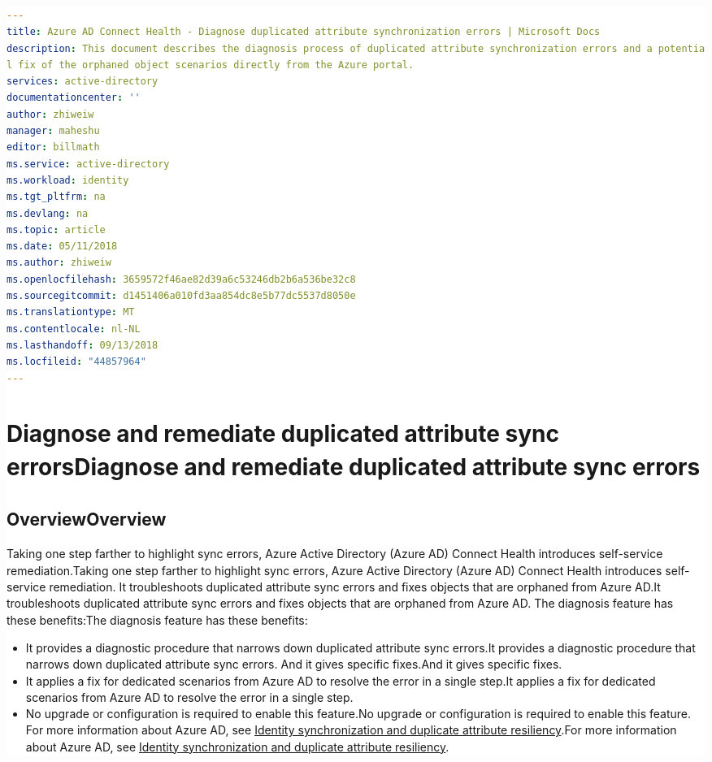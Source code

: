 ```yaml
---
title: Azure AD Connect Health - Diagnose duplicated attribute synchronization errors | Microsoft Docs
description: This document describes the diagnosis process of duplicated attribute synchronization errors and a potential fix of the orphaned object scenarios directly from the Azure portal.
services: active-directory
documentationcenter: ''
author: zhiweiw
manager: maheshu
editor: billmath
ms.service: active-directory
ms.workload: identity
ms.tgt_pltfrm: na
ms.devlang: na
ms.topic: article
ms.date: 05/11/2018
ms.author: zhiweiw
ms.openlocfilehash: 3659572f46ae82d39a6c53246db2b6a536be32c8
ms.sourcegitcommit: d1451406a010fd3aa854dc8e5b77dc5537d8050e
ms.translationtype: MT
ms.contentlocale: nl-NL
ms.lasthandoff: 09/13/2018
ms.locfileid: "44857964"
---
```

# <a name="diagnose-and-remediate-duplicated-attribute-sync-errors"></a><span data-ttu-id="6efe8-103">Diagnose and remediate duplicated attribute sync errors</span><span class="sxs-lookup"><span data-stu-id="6efe8-103">Diagnose and remediate duplicated attribute sync errors</span></span>

## <a name="overview"></a><span data-ttu-id="6efe8-104">Overview</span><span class="sxs-lookup"><span data-stu-id="6efe8-104">Overview</span></span>
<span data-ttu-id="6efe8-105">Taking one step farther to highlight sync errors, Azure Active Directory (Azure AD) Connect Health introduces self-service remediation.</span><span class="sxs-lookup"><span data-stu-id="6efe8-105">Taking one step farther to highlight sync errors, Azure Active Directory (Azure AD) Connect Health introduces self-service remediation.</span></span> <span data-ttu-id="6efe8-106">It troubleshoots duplicated attribute sync errors and fixes objects that are orphaned from Azure AD.</span><span class="sxs-lookup"><span data-stu-id="6efe8-106">It troubleshoots duplicated attribute sync errors and fixes objects that are orphaned from Azure AD.</span></span>
<span data-ttu-id="6efe8-107">The diagnosis feature has these benefits:</span><span class="sxs-lookup"><span data-stu-id="6efe8-107">The diagnosis feature has these benefits:</span></span>
- <span data-ttu-id="6efe8-108">It provides a diagnostic procedure that narrows down duplicated attribute sync errors.</span><span class="sxs-lookup"><span data-stu-id="6efe8-108">It provides a diagnostic procedure that narrows down duplicated attribute sync errors.</span></span> <span data-ttu-id="6efe8-109">And it gives specific fixes.</span><span class="sxs-lookup"><span data-stu-id="6efe8-109">And it gives specific fixes.</span></span>
- <span data-ttu-id="6efe8-110">It applies a fix for dedicated scenarios from Azure AD to resolve the error in a single step.</span><span class="sxs-lookup"><span data-stu-id="6efe8-110">It applies a fix for dedicated scenarios from Azure AD to resolve the error in a single step.</span></span>
- <span data-ttu-id="6efe8-111">No upgrade or configuration is required to enable this feature.</span><span class="sxs-lookup"><span data-stu-id="6efe8-111">No upgrade or configuration is required to enable this feature.</span></span>
<span data-ttu-id="6efe8-112">For more information about Azure AD, see [Identity synchronization and duplicate attribute resiliency](https://aka.ms/dupattributeresdocs).</span><span class="sxs-lookup"><span data-stu-id="6efe8-112">For more information about Azure AD, see [Identity synchronization and duplicate attribute resiliency](https://aka.ms/dupattributeresdocs).</span></span>
